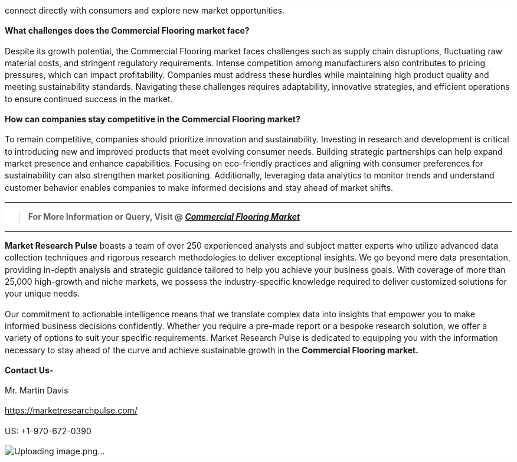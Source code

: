 connect directly with consumers and explore new market opportunities.</p><p><strong>What challenges does the Commercial Flooring market face?</strong></p><p>Despite its growth potential, the Commercial Flooring market faces challenges such as supply chain disruptions, fluctuating raw material costs, and stringent regulatory requirements. Intense competition among manufacturers also contributes to pricing pressures, which can impact profitability. Companies must address these hurdles while maintaining high product quality and meeting sustainability standards. Navigating these challenges requires adaptability, innovative strategies, and efficient operations to ensure continued success in the market.</p><p><strong>How can companies stay competitive in the Commercial Flooring market?</strong></p><p>To remain competitive, companies should prioritize innovation and sustainability. Investing in research and development is critical to introducing new and improved products that meet evolving consumer needs. Building strategic partnerships can help expand market presence and enhance capabilities. Focusing on eco-friendly practices and aligning with consumer preferences for sustainability can also strengthen market positioning. Additionally, leveraging data analytics to monitor trends and understand customer behavior enables companies to make informed decisions and stay ahead of market shifts.</p><hr /><blockquote><p><strong>For More Information or Query, Visit @&nbsp;<em><a href="https://marketresearchpulse.com/report/1901/commercial-flooring-market?utm_source=Linkedin&utm_medium=025">Commercial Flooring Market</a></em></strong></p></blockquote><hr /><p><strong>Market Research Pulse</strong> boasts a team of over 250 experienced analysts and subject matter experts who utilize advanced data collection techniques and rigorous research methodologies to deliver exceptional insights. We go beyond mere data presentation, providing in-depth analysis and strategic guidance tailored to help you achieve your business goals. With coverage of more than 25,000 high-growth and niche markets, we possess the industry-specific knowledge required to deliver customized solutions for your unique needs.</p><p>Our commitment to actionable intelligence means that we translate complex data into insights that empower you to make informed business decisions confidently. Whether you require a pre-made report or a bespoke research solution, we offer a variety of options to suit your specific requirements. Market Research Pulse is dedicated to equipping you with the information necessary to stay ahead of the curve and achieve sustainable growth in the <strong>Commercial Flooring market.</strong></p><p><strong>Contact Us-</strong></p><p>Mr. Martin Davis</p><p>https://marketresearchpulse.com/</p><p>US: +1-970-672-0390</p>
![Uploading image.png…]()
